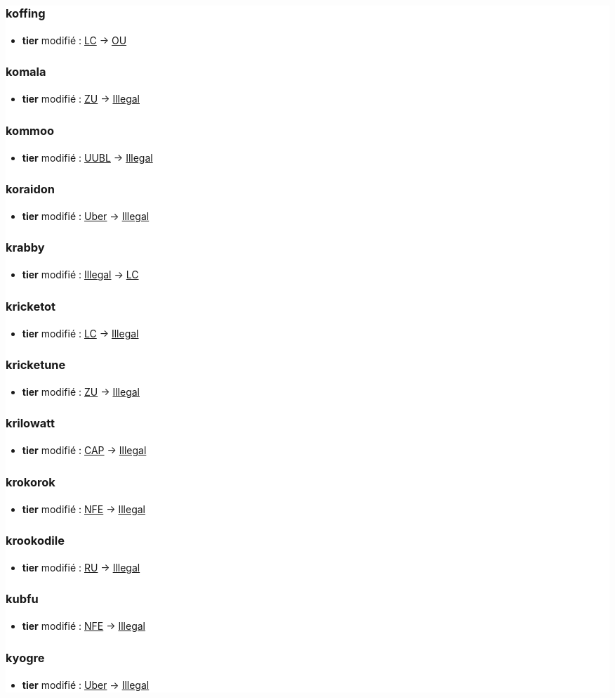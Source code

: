 ### koffing
- **tier** modifié : <a href="https://dex.showdowndav.dynv6.net/tiers/lc">LC</a> → <a href="https://dex.showdowndav.dynv6.net/tiers/ou">OU</a>

### komala
- **tier** modifié : <a href="https://dex.showdowndav.dynv6.net/tiers/zu">ZU</a> → <a href="https://dex.showdowndav.dynv6.net/tiers/illegal">Illegal</a>

### kommoo
- **tier** modifié : <a href="https://dex.showdowndav.dynv6.net/tiers/uubl">UUBL</a> → <a href="https://dex.showdowndav.dynv6.net/tiers/illegal">Illegal</a>

### koraidon
- **tier** modifié : <a href="https://dex.showdowndav.dynv6.net/tiers/uber">Uber</a> → <a href="https://dex.showdowndav.dynv6.net/tiers/illegal">Illegal</a>

### krabby
- **tier** modifié : <a href="https://dex.showdowndav.dynv6.net/tiers/illegal">Illegal</a> → <a href="https://dex.showdowndav.dynv6.net/tiers/lc">LC</a>

### kricketot
- **tier** modifié : <a href="https://dex.showdowndav.dynv6.net/tiers/lc">LC</a> → <a href="https://dex.showdowndav.dynv6.net/tiers/illegal">Illegal</a>

### kricketune
- **tier** modifié : <a href="https://dex.showdowndav.dynv6.net/tiers/zu">ZU</a> → <a href="https://dex.showdowndav.dynv6.net/tiers/illegal">Illegal</a>

### krilowatt
- **tier** modifié : <a href="https://dex.showdowndav.dynv6.net/tiers/cap">CAP</a> → <a href="https://dex.showdowndav.dynv6.net/tiers/illegal">Illegal</a>

### krokorok
- **tier** modifié : <a href="https://dex.showdowndav.dynv6.net/tiers/nfe">NFE</a> → <a href="https://dex.showdowndav.dynv6.net/tiers/illegal">Illegal</a>

### krookodile
- **tier** modifié : <a href="https://dex.showdowndav.dynv6.net/tiers/ru">RU</a> → <a href="https://dex.showdowndav.dynv6.net/tiers/illegal">Illegal</a>

### kubfu
- **tier** modifié : <a href="https://dex.showdowndav.dynv6.net/tiers/nfe">NFE</a> → <a href="https://dex.showdowndav.dynv6.net/tiers/illegal">Illegal</a>

### kyogre
- **tier** modifié : <a href="https://dex.showdowndav.dynv6.net/tiers/uber">Uber</a> → <a href="https://dex.showdowndav.dynv6.net/tiers/illegal">Illegal</a>
